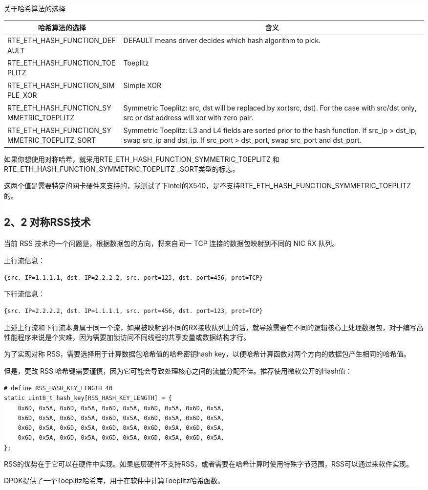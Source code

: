 

关于哈希算法的选择

| 哈希算法的选择                                | 含义                                                         |
| --------------------------------------------- | ------------------------------------------------------------ |
| RTE_ETH_HASH_FUNCTION_DEFAULT                 | DEFAULT means driver decides which hash algorithm to pick.   |
| RTE_ETH_HASH_FUNCTION_TOEPLITZ                | Toeplitz                                                     |
| RTE_ETH_HASH_FUNCTION_SIMPLE_XOR              | Simple XOR                                                   |
| RTE_ETH_HASH_FUNCTION_SYMMETRIC_TOEPLITZ      | Symmetric Toeplitz: src, dst will be replaced by xor(src, dst). For the case with src/dst only, src or dst address will xor with zero pair. |
| RTE_ETH_HASH_FUNCTION_SYMMETRIC_TOEPLITZ_SORT | Symmetric Toeplitz: L3 and L4 fields are sorted prior to the hash function. If src_ip > dst_ip, swap src_ip and dst_ip. If src_port > dst_port, swap src_port and dst_port. |

如果你想使用对称哈希，就采用RTE_ETH_HASH_FUNCTION_SYMMETRIC_TOEPLITZ 和RTE_ETH_HASH_FUNCTION_SYMMETRIC_TOEPLITZ _SORT类型的标志。

这两个值是需要特定的网卡硬件来支持的，我测试了下intel的X540，是不支持RTE_ETH_HASH_FUNCTION_SYMMETRIC_TOEPLITZ 的。



## 2、2 对称RSS技术

当前 RSS 技术的一个问题是，根据数据包的方向，将来自同一 TCP 连接的数据包映射到不同的 NIC RX 队列。

上行流信息：

```
{src. IP=1.1.1.1, dst. IP=2.2.2.2, src. port=123, dst. port=456, prot=TCP}
```

下行流信息：

```
{src. IP=2.2.2.2, dst. IP=1.1.1.1, src. port=456, dst. port=123, prot=TCP}
```

上述上行流和下行流本身属于同一个流，如果被映射到不同的RX接收队列上的话，就导致需要在不同的逻辑核心上处理数据包，对于编写高性能程序来说是个灾难，因为需要加锁访问不同线程的共享变量或数据结构才行。



为了实现对称 RSS，需要选择用于计算数据包哈希值的哈希密钥hash key，以便哈希计算函数对两个方向的数据包产生相同的哈希值。

但是，更改 RSS 哈希键需要谨慎，因为它可能会导致处理核心之间的流量分配不佳。推荐使用微软公开的Hash值：

```
# define RSS_HASH_KEY_LENGTH 40
static uint8_t hash_key[RSS_HASH_KEY_LENGTH] = { 
    0x6D, 0x5A, 0x6D, 0x5A, 0x6D, 0x5A, 0x6D, 0x5A, 0x6D, 0x5A,
    0x6D, 0x5A, 0x6D, 0x5A, 0x6D, 0x5A, 0x6D, 0x5A, 0x6D, 0x5A,
    0x6D, 0x5A, 0x6D, 0x5A, 0x6D, 0x5A, 0x6D, 0x5A, 0x6D, 0x5A,
    0x6D, 0x5A, 0x6D, 0x5A, 0x6D, 0x5A, 0x6D, 0x5A, 0x6D, 0x5A,
};
```



RSS的优势在于它可以在硬件中实现。如果底层硬件不支持RSS，或者需要在哈希计算时使用特殊字节范围，RSS可以通过来软件实现。

DPDK提供了一个Toeplitz哈希库，用于在软件中计算Toeplitz哈希函数。
